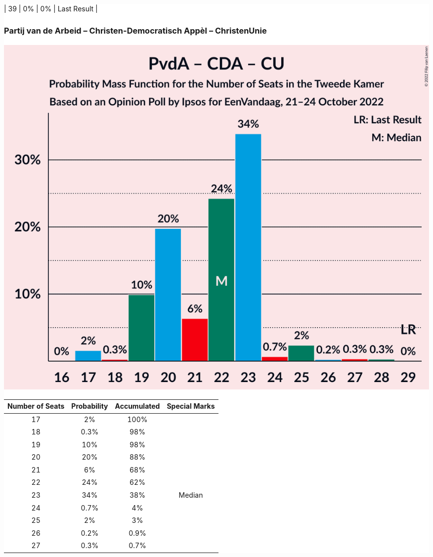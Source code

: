 | 39 | 0% | 0% | Last Result |

### Partij van de Arbeid – Christen-Democratisch Appèl – ChristenUnie

![Graph with seats probability mass function not yet produced](2022-10-24-Ipsos-coalitions-seats-pmf-pvda–cda–cu.png "Seats Probability Mass Function")

| Number of Seats | Probability | Accumulated | Special Marks |
|:---------------:|:-----------:|:-----------:|:-------------:|
| 17 | 2% | 100% |  |
| 18 | 0.3% | 98% |  |
| 19 | 10% | 98% |  |
| 20 | 20% | 88% |  |
| 21 | 6% | 68% |  |
| 22 | 24% | 62% |  |
| 23 | 34% | 38% | Median |
| 24 | 0.7% | 4% |  |
| 25 | 2% | 3% |  |
| 26 | 0.2% | 0.9% |  |
| 27 | 0.3% | 0.7% |  |